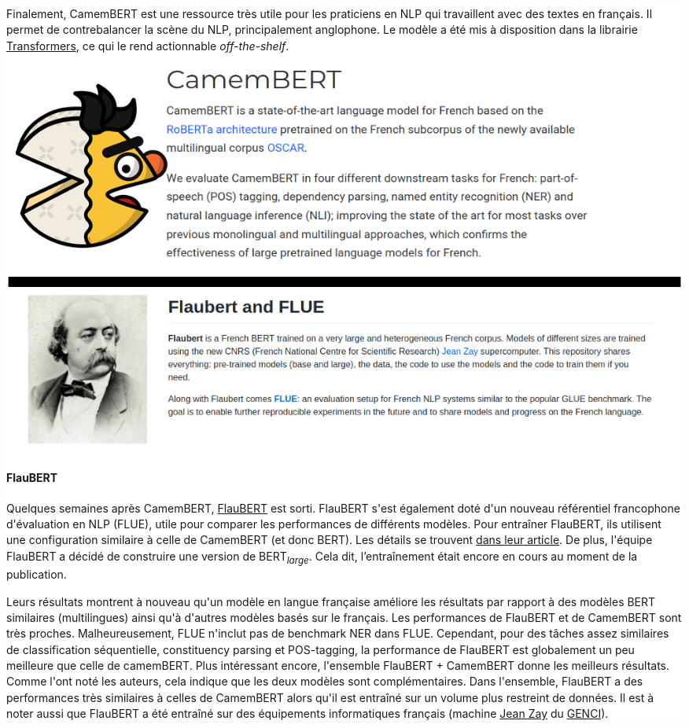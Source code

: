 Finalement, CamemBERT est une ressource très utile pour les praticiens en NLP qui travaillent avec des textes en français. Il permet de contrebalancer la scène du NLP, principalement anglophone. Le modèle a été mis à disposition dans la librairie [Transformers](https://huggingface.co/transformers/model_doc/camembert.html#), ce qui le rend actionnable *off-the-shelf*.

![](../img/camembert_flaubert2.png)


#### FlauBERT

Quelques semaines après CamemBERT, [FlauBERT](https://github.com/getalp/Flaubert) est sorti. FlauBERT s'est également doté d'un nouveau référentiel francophone  d'évaluation en NLP (FLUE), utile pour comparer les performances de différents modèles.
Pour entraîner FlauBERT, ils utilisent une configuration similaire à celle de CamemBERT (et donc BERT). Les détails se trouvent [dans leur article](https://arxiv.org/abs/1912.05372). De plus, l'équipe FlauBERT a décidé de construire une version de BERT$_{large}$. Cela dit, l’entraînement était encore en cours au moment de la publication.

Leurs résultats montrent à nouveau qu'un modèle en langue française améliore les résultats par rapport à des modèles BERT similaires (multilingues) ainsi qu'à d'autres modèles basés sur le français. Les performances de FlauBERT et de CamemBERT sont très proches. Malheureusement, FLUE n'inclut pas de benchmark NER dans FLUE. Cependant, pour des tâches assez similaires de classification séquentielle, constituency parsing et POS-tagging, la performance de FlauBERT est globalement un peu meilleure que celle de camemBERT. Plus intéressant encore, l'ensemble FlauBERT + CamemBERT donne les meilleurs résultats. Comme l'ont noté les auteurs, cela indique que les deux modèles sont complémentaires.
Dans l'ensemble, FlauBERT a des performances très similaires à celles de CamemBERT alors qu'il est entraîné sur un volume plus restreint de données. Il est à noter aussi que FlauBERT a été entraîné sur des équipements informatiques français (machine [Jean Zay](http://www.idris.fr/annonces/annonce-jean-zay.html) du [GENCI](http://www.genci.fr/en])).
